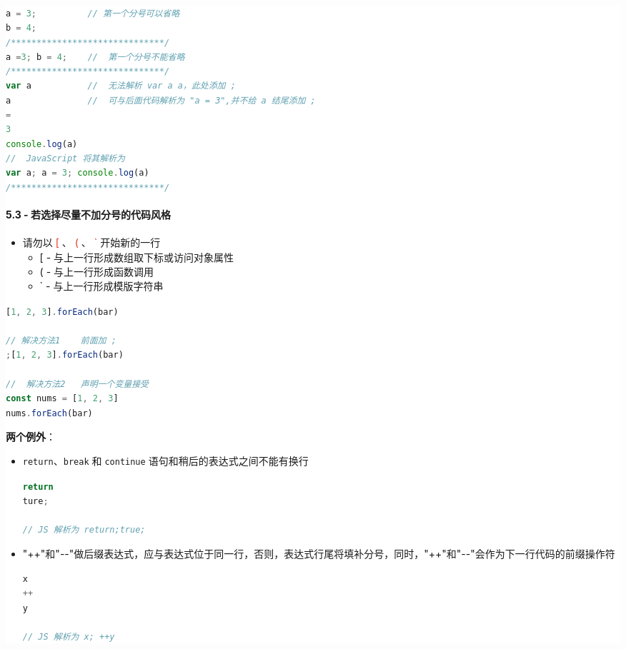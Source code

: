 ```javascript
a = 3;			// 第一个分号可以省略
b = 4;
/******************************/
a =3; b = 4;	//	第一个分号不能省略
/******************************/
var a			//	无法解析 var a a，此处添加 ;
a				//	可与后面代码解析为 "a = 3",并不给 a 结尾添加 ;
=
3
console.log(a)
//	JavaScript 将其解析为
var a; a = 3; console.log(a)
/******************************/
```



#### 5.3 - 若选择尽量不加分号的代码风格

- 请勿以  <span style="color: #e3371e">[</span>  、 <span style="color: #e3371e">(</span>  、 <span style="color: #e3371e">`</span>  开始新的一行
    - [	- 与上一行形成数组取下标或访问对象属性
    - (	- 与上一行形成函数调用
    - `	- 与上一行形成模版字符串

```javascript
[1, 2, 3].forEach(bar)

// 解决方法1	前面加 ;
;[1, 2, 3].forEach(bar)

//	解决方法2	声明一个变量接受
const nums = [1, 2, 3]
nums.forEach(bar)
```

**两个例外**：

- `return`、`break` 和 `continue` 语句和稍后的表达式之间不能有换行

    ```js
    return
    ture;
    
    // JS 解析为 return;true;
    ```

- "++"和"--"做后缀表达式，应与表达式位于同一行，否则，表达式行尾将填补分号，同时，"++"和"--"会作为下一行代码的前缀操作符

    ```js
    x
    ++
    y
    
    // JS 解析为 x; ++y
    ```
